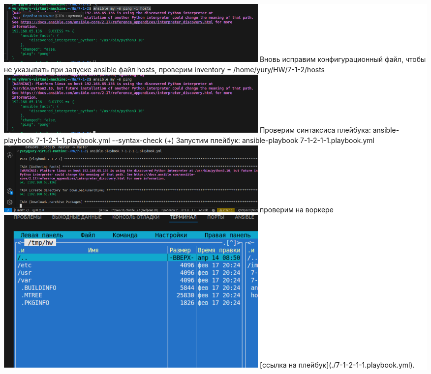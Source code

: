<img src = "img/1-2.png" width = 60%>    
Вновь исправим конфигурационный файл, чтобы не указывать при запуске ansible файл hosts, проверим  
inventory = /home/yury/HW/7-1-2/hosts  
<img src = "img/1-3.png" width = 60%>   
Проверим синтаксиса плейбука:  
ansible-playbook 7-1-2-1-1.playbook.yml --syntax-check (+)    
Запустим плейбук:    
ansible-playbook 7-1-2-1-1.playbook.yml   
<img src = "img/1-4.png" width = 60%>     
проверим на воркере    
<img src = "img/1-5.png" width = 60%>   
[ссылка на плейбук](./7-1-2-1-1.playbook.yml).  

